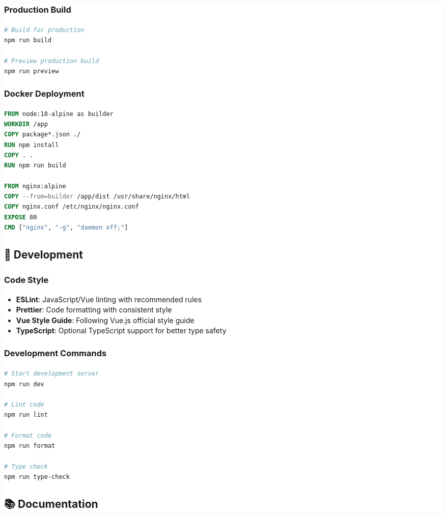 ### Production Build
```bash
# Build for production
npm run build

# Preview production build
npm run preview
```

### Docker Deployment
```dockerfile
FROM node:18-alpine as builder
WORKDIR /app
COPY package*.json ./
RUN npm install
COPY . .
RUN npm run build

FROM nginx:alpine
COPY --from=builder /app/dist /usr/share/nginx/html
COPY nginx.conf /etc/nginx/nginx.conf
EXPOSE 80
CMD ["nginx", "-g", "daemon off;"]
```

## 🔧 Development

### Code Style
- **ESLint**: JavaScript/Vue linting with recommended rules
- **Prettier**: Code formatting with consistent style
- **Vue Style Guide**: Following Vue.js official style guide
- **TypeScript**: Optional TypeScript support for better type safety

### Development Commands
```bash
# Start development server
npm run dev

# Lint code
npm run lint

# Format code
npm run format

# Type check
npm run type-check
```

## 📚 Documentation
